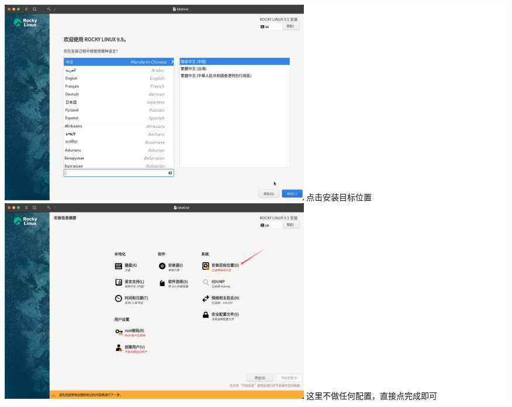 <img alt="14-选择简体中文.png" src="./image/14-选择简体中文.png" width="512"/>  
点击安装目标位置  
<img alt="15-点击安装目标位置.png" src="./image/15-点击安装目标位置.png" width="512"/>  
这里不做任何配置，直接点完成即可  